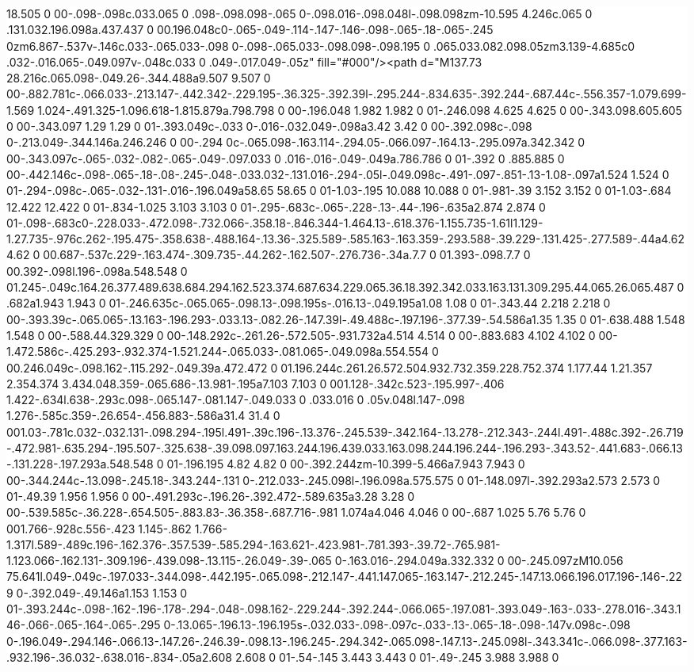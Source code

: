  18.505 0 00-.098-.098c.033.065 0 .098-.098.098-.065
  0-.098.016-.098.048l-.098.098zm-10.595 4.246c.065 0 .131.032.196.098a.437.437
  0 00.196.048c0-.065-.049-.114-.147-.146-.098-.065-.18-.065-.245
  0zm6.867-.537v-.146c.033-.065.033-.098 0-.098-.065.033-.098.098-.098.195 0
  .065.033.082.098.05zm3.139-4.685c0 .032-.016.065-.049.097v-.048c.033 0
  .049-.017.049-.05z" fill="#000"/><path d="M137.73
  28.216c.065.098-.049.26-.344.488a9.507 9.507 0
  00-.882.781c-.066.033-.213.147-.442.342-.229.195-.36.325-.392.39l-.295.244-.834.635-.392.244-.687.44c-.556.357-1.079.699-1.569
  1.024-.491.325-1.096.618-1.815.879a.798.798 0 00-.196.048 1.982 1.982 0
  01-.246.098 4.625 4.625 0 00-.343.098.605.605 0 00-.343.097 1.29 1.29 0
  01-.393.049c-.033 0-.016-.032.049-.098a3.42 3.42 0 00-.392.098c-.098
  0-.213.049-.344.146a.246.246 0 00-.294
  0c-.065.098-.163.114-.294.05-.066.097-.164.13-.295.097a.342.342 0
  00-.343.097c-.065-.032-.082-.065-.049-.097.033 0 .016-.016-.049-.049a.786.786
  0 01-.392 0 .885.885 0
  00-.442.146c-.098-.065-.18-.08-.245-.048-.033.032-.131.016-.294-.05l-.049.098c-.491-.097-.851-.13-1.08-.097a1.524
  1.524 0 01-.294-.098c-.065-.032-.131-.016-.196.049a58.65 58.65 0 01-1.03-.195
  10.088 10.088 0 01-.981-.39 3.152 3.152 0 01-1.03-.684 12.422 12.422 0
  01-.834-1.025 3.103 3.103 0 01-.295-.683c-.065-.228-.13-.44-.196-.635a2.874
  2.874 0
  01-.098-.683c0-.228.033-.472.098-.732.066-.358.18-.846.344-1.464.13-.618.376-1.155.735-1.61l1.129-1.27.735-.976c.262-.195.475-.358.638-.488.164-.13.36-.325.589-.585.163-.163.359-.293.588-.39.229-.131.425-.277.589-.44a4.62
  4.62 0 00.687-.537c.229-.163.474-.309.735-.44.262-.162.507-.276.736-.34a.7.7 0
  01.393-.098.7.7 0 00.392-.098l.196-.098a.548.548 0
  01.245-.049c.164.26.377.489.638.684.294.162.523.374.687.634.229.065.36.18.392.342.033.163.131.309.295.44.065.26.065.487
  0 .682a1.943 1.943 0
  01-.246.635c-.065.065-.098.13-.098.195s-.016.13-.049.195a1.08 1.08 0
  01-.343.44 2.218 2.218 0
  00-.393.39c-.065.065-.13.163-.196.293-.033.13-.082.26-.147.39l-.49.488c-.197.196-.377.39-.54.586a1.35
  1.35 0 01-.638.488 1.548 1.548 0 00-.588.44.329.329 0
  00-.148.292c-.261.26-.572.505-.931.732a4.514 4.514 0 00-.883.683 4.102 4.102 0
  00-1.472.586c-.425.293-.932.374-1.521.244-.065.033-.081.065-.049.098a.554.554
  0 00.246.049c-.098.162-.115.292-.049.39a.472.472 0
  01.196.244c.261.26.572.504.932.732.359.228.752.374 1.177.44 1.21.357 2.354.374
  3.434.048.359-.065.686-.13.981-.195a7.103 7.103 0
  001.128-.342c.523-.195.997-.406
  1.422-.634l.638-.293c.098-.065.147-.081.147-.049.033 0 .033.016 0
  .05v.048l.147-.098 1.276-.585c.359-.26.654-.456.883-.586a31.4 31.4 0
  001.03-.781c.032-.032.131-.098.294-.195l.491-.39c.196-.13.376-.245.539-.342.164-.13.278-.212.343-.244l.491-.488c.392-.26.719-.472.981-.635.294-.195.507-.325.638-.39.098.097.163.244.196.439.033.163.098.244.196.244-.196.293-.343.52-.441.683-.066.13-.131.228-.197.293a.548.548
  0 01-.196.195 4.82 4.82 0 00-.392.244zm-10.399-5.466a7.943 7.943 0
  00-.344.244c-.13.098-.245.18-.343.244-.131
  0-.212.033-.245.098l-.196.098a.575.575 0 01-.148.097l-.392.293a2.573 2.573 0
  01-.49.39 1.956 1.956 0 00-.491.293c-.196.26-.392.472-.589.635a3.28 3.28 0
  00-.539.585c-.36.228-.654.505-.883.83-.36.358-.687.716-.981 1.074a4.046 4.046
  0 00-.687 1.025 5.76 5.76 0 001.766-.928c.556-.423 1.145-.862
  1.766-1.317l.589-.489c.196-.162.376-.357.539-.585.294-.163.621-.423.981-.781.393-.39.72-.765.981-1.123.066-.162.131-.309.196-.439.098-.13.115-.26.049-.39-.065
  0-.163.016-.294.049a.332.332 0 00-.245.097zM10.056
  75.641l.049-.049c-.197.033-.344.098-.442.195-.065.098-.212.147-.441.147.065-.163.147-.212.245-.147.13.066.196.017.196-.146-.229
  0-.392.049-.49.146a1.153 1.153 0
  01-.393.244c-.098-.162-.196-.178-.294-.048-.098.162-.229.244-.392.244-.066.065-.197.081-.393.049-.163-.033-.278.016-.343.146-.066-.065-.164-.065-.295
  0-.13.065-.196.13-.196.195s-.032.033-.098-.097c-.033-.13-.065-.18-.098-.147v.098c-.098
  0-.196.049-.294.146-.066.13-.147.26-.246.39-.098.13-.196.245-.294.342-.065.098-.147.13-.245.098l-.343.341c-.066.098-.377.163-.932.196-.36.032-.638.016-.834-.05a2.608
  2.608 0 01-.54-.145 3.443 3.443 0 01-.49-.245 3.988 3.988 0